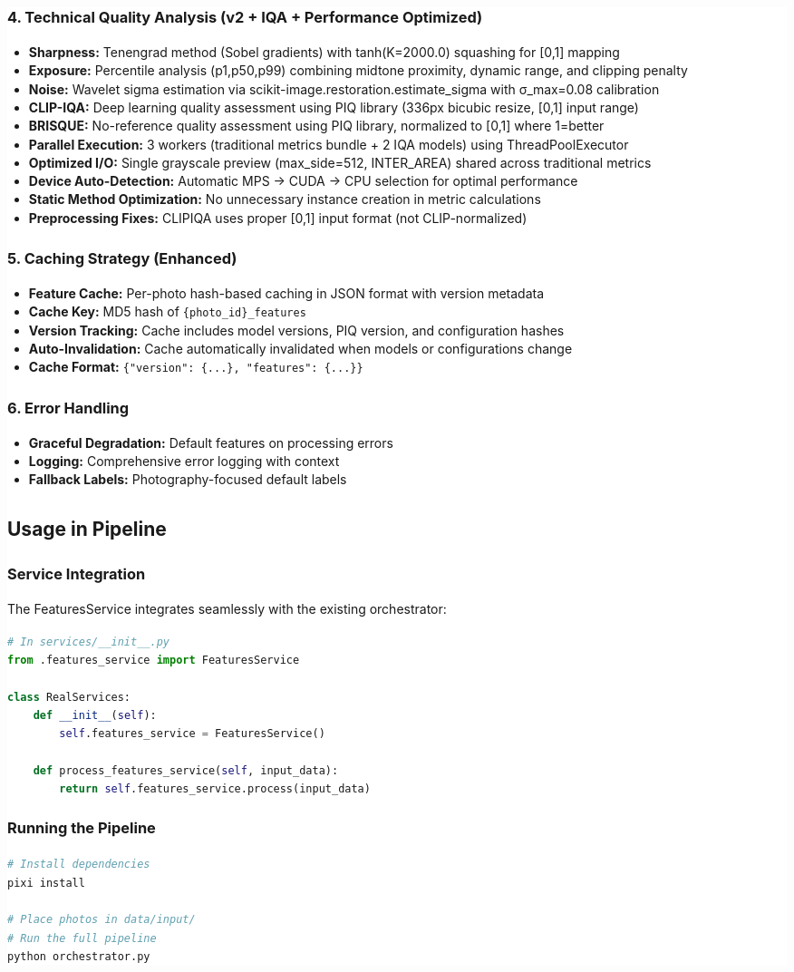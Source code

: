 ### 4. Technical Quality Analysis (v2 + IQA + Performance Optimized)
- **Sharpness:** Tenengrad method (Sobel gradients) with tanh(K=2000.0) squashing for [0,1] mapping
- **Exposure:** Percentile analysis (p1,p50,p99) combining midtone proximity, dynamic range, and clipping penalty
- **Noise:** Wavelet sigma estimation via scikit-image.restoration.estimate_sigma with σ_max=0.08 calibration
- **CLIP-IQA:** Deep learning quality assessment using PIQ library (336px bicubic resize, [0,1] input range)
- **BRISQUE:** No-reference quality assessment using PIQ library, normalized to [0,1] where 1=better
- **Parallel Execution:** 3 workers (traditional metrics bundle + 2 IQA models) using ThreadPoolExecutor
- **Optimized I/O:** Single grayscale preview (max_side=512, INTER_AREA) shared across traditional metrics
- **Device Auto-Detection:** Automatic MPS → CUDA → CPU selection for optimal performance
- **Static Method Optimization:** No unnecessary instance creation in metric calculations
- **Preprocessing Fixes:** CLIPIQA uses proper [0,1] input format (not CLIP-normalized)

### 5. Caching Strategy (Enhanced)
- **Feature Cache:** Per-photo hash-based caching in JSON format with version metadata
- **Cache Key:** MD5 hash of `{photo_id}_features`
- **Version Tracking:** Cache includes model versions, PIQ version, and configuration hashes
- **Auto-Invalidation:** Cache automatically invalidated when models or configurations change
- **Cache Format:** `{"version": {...}, "features": {...}}`

### 6. Error Handling
- **Graceful Degradation:** Default features on processing errors
- **Logging:** Comprehensive error logging with context
- **Fallback Labels:** Photography-focused default labels

## Usage in Pipeline

### Service Integration
The FeaturesService integrates seamlessly with the existing orchestrator:

```python
# In services/__init__.py
from .features_service import FeaturesService

class RealServices:
    def __init__(self):
        self.features_service = FeaturesService()
    
    def process_features_service(self, input_data):
        return self.features_service.process(input_data)
```

### Running the Pipeline
```bash
# Install dependencies
pixi install

# Place photos in data/input/
# Run the full pipeline
python orchestrator.py
```
